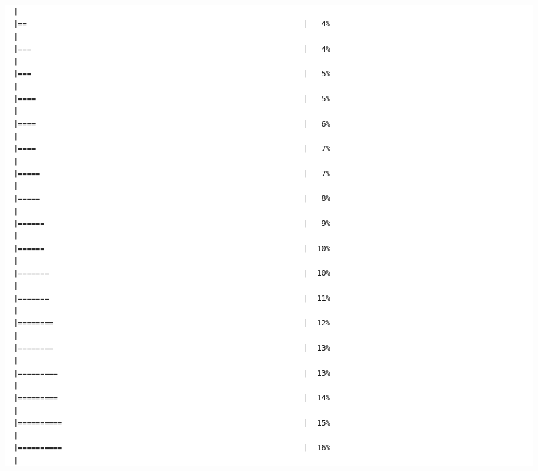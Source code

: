       |                                                                       
      |==                                                               |   4%
      |                                                                       
      |===                                                              |   4%
      |                                                                       
      |===                                                              |   5%
      |                                                                       
      |====                                                             |   5%
      |                                                                       
      |====                                                             |   6%
      |                                                                       
      |====                                                             |   7%
      |                                                                       
      |=====                                                            |   7%
      |                                                                       
      |=====                                                            |   8%
      |                                                                       
      |======                                                           |   9%
      |                                                                       
      |======                                                           |  10%
      |                                                                       
      |=======                                                          |  10%
      |                                                                       
      |=======                                                          |  11%
      |                                                                       
      |========                                                         |  12%
      |                                                                       
      |========                                                         |  13%
      |                                                                       
      |=========                                                        |  13%
      |                                                                       
      |=========                                                        |  14%
      |                                                                       
      |==========                                                       |  15%
      |                                                                       
      |==========                                                       |  16%
      |                                                                       